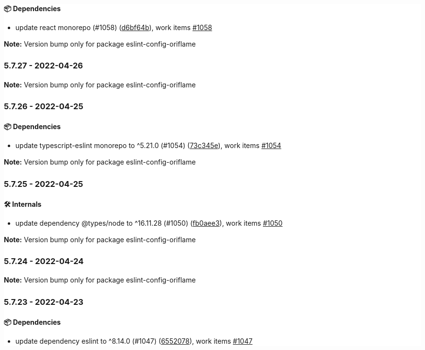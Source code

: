 #### 📦 Dependencies

- update react monorepo (#1058) ([d6bf64b](https://github.com/Oriflame/lumos/commit/d6bf64b1ea72f89e32bc8e62ef1772ceaa9c6ea9)), work items [#1058](https://github.com/Oriflame/lumos/issues/1058)

**Note:** Version bump only for package eslint-config-oriflame





### 5.7.27 - 2022-04-26

**Note:** Version bump only for package eslint-config-oriflame





### 5.7.26 - 2022-04-25

#### 📦 Dependencies

- update typescript-eslint monorepo to ^5.21.0 (#1054) ([73c345e](https://github.com/Oriflame/lumos/commit/73c345eec0aec932344b30ddd2ac8553c6094b9a)), work items [#1054](https://github.com/Oriflame/lumos/issues/1054)

**Note:** Version bump only for package eslint-config-oriflame





### 5.7.25 - 2022-04-25

#### 🛠 Internals

- update dependency @types/node to ^16.11.28 (#1050) ([fb0aee3](https://github.com/Oriflame/lumos/commit/fb0aee3acc85ca1ac4d9a46215c5b9728c4c9179)), work items [#1050](https://github.com/Oriflame/lumos/issues/1050)

**Note:** Version bump only for package eslint-config-oriflame





### 5.7.24 - 2022-04-24

**Note:** Version bump only for package eslint-config-oriflame





### 5.7.23 - 2022-04-23

#### 📦 Dependencies

- update dependency eslint to ^8.14.0 (#1047) ([6552078](https://github.com/Oriflame/lumos/commit/655207852f647760f774a746325ea7a520bab8dd)), work items [#1047](https://github.com/Oriflame/lumos/issues/1047)
